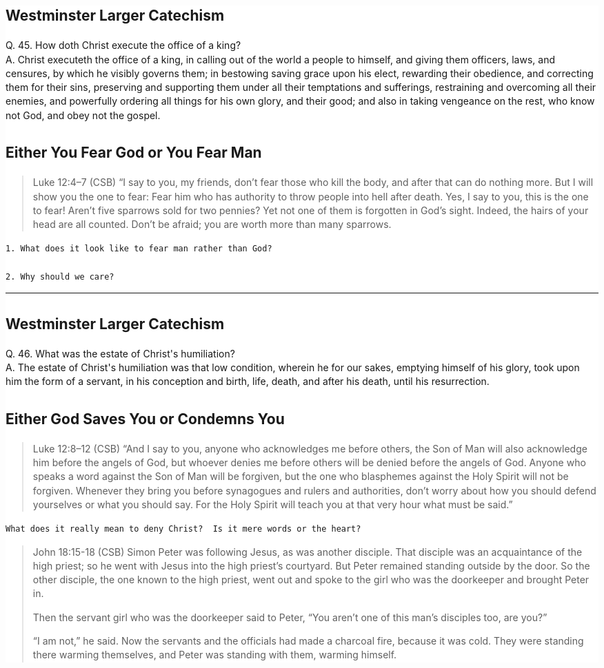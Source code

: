 ## Westminster Larger Catechism

Q. 45. How doth Christ execute the office of a king?  
A. Christ executeth the office of a king, in calling out of the world a people to himself, and giving them officers, laws, and censures, by which he visibly governs them; in bestowing saving grace upon his elect, rewarding their obedience, and correcting them for their sins, preserving and supporting them under all their temptations and sufferings, restraining and overcoming all their enemies, and powerfully ordering all things for his own glory, and their good; and also in taking vengeance on the rest, who know not God, and obey not the gospel.

## Either You Fear God or You Fear Man

>Luke 12:4–7 (CSB) “I say to you, my friends, don’t fear those who kill the body, and after that can do nothing more.  But I will show you the one to fear: Fear him who has authority to throw people into hell after death. Yes, I say to you, this is the one to fear!  Aren’t five sparrows sold for two pennies? Yet not one of them is forgotten in God’s sight.  Indeed, the hairs of your head are all counted. Don’t be afraid; you are worth more than many sparrows.

```text
1. What does it look like to fear man rather than God?

2. Why should we care?
```

---

## Westminster Larger Catechism

Q. 46. What was the estate of Christ's humiliation?  
A. The estate of Christ's humiliation was that low condition, wherein he for our sakes, emptying himself of his glory, took upon him the form of a servant, in his conception and birth, life, death, and after his death, until his resurrection.

## Either God Saves You or Condemns You

>Luke 12:8–12 (CSB) “And I say to you, anyone who acknowledges me before others, the Son of Man will also acknowledge him before the angels of God,  but whoever denies me before others will be denied before the angels of God.  Anyone who speaks a word against the Son of Man will be forgiven, but the one who blasphemes against the Holy Spirit will not be forgiven.  Whenever they bring you before synagogues and rulers and authorities, don’t worry about how you should defend yourselves or what you should say.  For the Holy Spirit will teach you at that very hour what must be said.”

```text
What does it really mean to deny Christ?  Is it mere words or the heart?
```

>John 18:15-18 (CSB) Simon Peter was following Jesus, as was another disciple. That disciple was an acquaintance of the high priest; so he went with Jesus into the high priest’s courtyard. But Peter remained standing outside by the door. So the other disciple, the one known to the high priest, went out and spoke to the girl who was the doorkeeper and brought Peter in.
>
>Then the servant girl who was the doorkeeper said to Peter, “You aren’t one of this man’s disciples too, are you?”
>
>“I am not,” he said. Now the servants and the officials had made a charcoal fire, because it was cold. They were standing there warming themselves, and Peter was standing with them, warming himself.
